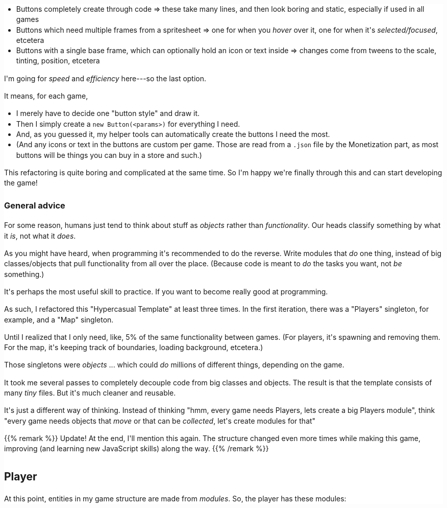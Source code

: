 * Buttons completely create through code => these take many lines, and then look boring and static, especially if used in all games
* Buttons which need multiple frames from a spritesheet => one for when you _hover_ over it, one for when it's _selected/focused_, etcetera
* Buttons with a single base frame, which can optionally hold an icon or text inside => changes come from tweens to the scale, tinting, position, etcetera

I'm going for _speed_ and _efficiency_ here---so the last option.

It means, for each game, 

* I merely have to decide one "button style" and draw it. 
* Then I simply create a `new Button(<params>)` for everything I need. 
* And, as you guessed it, my helper tools can automatically create the buttons I need the most.
* (And any icons or text in the buttons are custom per game. Those are read from a `.json` file by the Monetization part, as most buttons will be things you can buy in a store and such.)

This refactoring is quite boring and complicated at the same time. So I'm happy we're finally through this and can start developing the game!

### General advice

For some reason, humans just tend to think about stuff as _objects_ rather than _functionality_. Our heads classify something by what it _is_, not what it _does_.

As you might have heard, when programming it's recommended to do the reverse. Write modules that _do_ one thing, instead of big classes/objects that pull functionality from all over the place. (Because code is meant to _do_ the tasks you want, not _be_ something.)

It's perhaps the most useful skill to practice. If you want to become really good at programming.

As such, I refactored this "Hypercasual Template" at least three times. In the first iteration, there was a "Players" singleton, for example, and a "Map" singleton.

Until I realized that I only need, like, 5% of the same functionality between games. (For players, it's spawning and removing them. For the map, it's keeping track of boundaries, loading background, etcetera.) 

Those singletons were _objects_ ... which could _do_ millions of different things, depending on the game.

It took me several passes to completely decouple code from big classes and objects. The result is that the template consists of many _tiny_ files. But it's much cleaner and reusable.

It's just a different way of thinking. Instead of thinking "hmm, every game needs Players, lets create a big Players module", think "every game needs objects that _move_ or that can be _collected_, let's create modules for that"

{{% remark %}}
Update! At the end, I'll mention this again. The structure changed even more times while making this game, improving (and learning new JavaScript skills) along the way. 
{{% /remark %}}

## Player

At this point, entities in my game structure are made from _modules_. So, the player has these modules:
